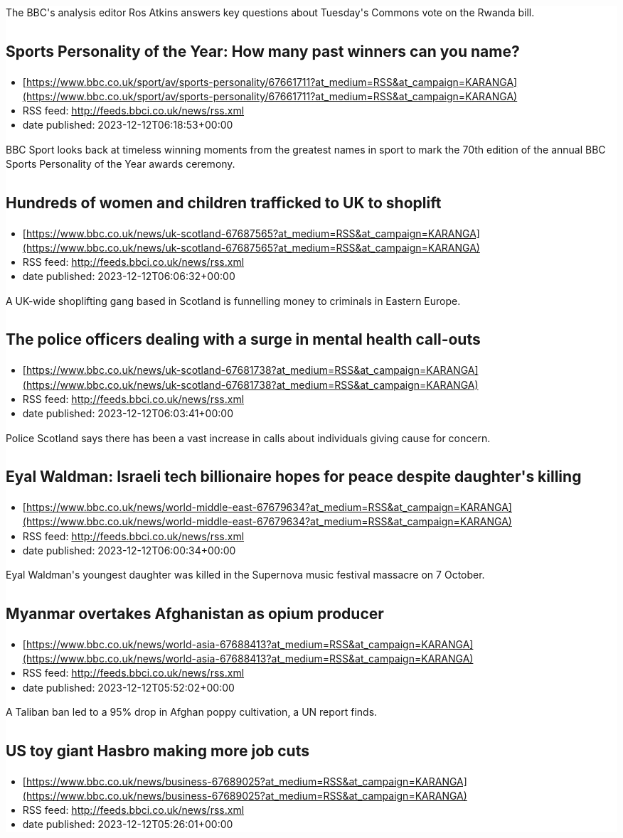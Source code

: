 The BBC's analysis editor Ros Atkins answers key questions about Tuesday's Commons vote on the Rwanda bill.

## Sports Personality of the Year: How many past winners can you name?
 - [https://www.bbc.co.uk/sport/av/sports-personality/67661711?at_medium=RSS&at_campaign=KARANGA](https://www.bbc.co.uk/sport/av/sports-personality/67661711?at_medium=RSS&at_campaign=KARANGA)
 - RSS feed: http://feeds.bbci.co.uk/news/rss.xml
 - date published: 2023-12-12T06:18:53+00:00

BBC Sport looks back at timeless winning moments from the greatest names in sport to mark the 70th edition of the annual BBC Sports Personality of the Year awards ceremony.

## Hundreds of women and children trafficked to UK to shoplift
 - [https://www.bbc.co.uk/news/uk-scotland-67687565?at_medium=RSS&at_campaign=KARANGA](https://www.bbc.co.uk/news/uk-scotland-67687565?at_medium=RSS&at_campaign=KARANGA)
 - RSS feed: http://feeds.bbci.co.uk/news/rss.xml
 - date published: 2023-12-12T06:06:32+00:00

A UK-wide shoplifting gang based in Scotland is funnelling money to criminals in Eastern Europe.

## The police officers dealing with a surge in mental health call-outs
 - [https://www.bbc.co.uk/news/uk-scotland-67681738?at_medium=RSS&at_campaign=KARANGA](https://www.bbc.co.uk/news/uk-scotland-67681738?at_medium=RSS&at_campaign=KARANGA)
 - RSS feed: http://feeds.bbci.co.uk/news/rss.xml
 - date published: 2023-12-12T06:03:41+00:00

Police Scotland says there has been a vast increase in calls about individuals giving cause for concern.

## Eyal Waldman: Israeli tech billionaire hopes for peace despite daughter's killing
 - [https://www.bbc.co.uk/news/world-middle-east-67679634?at_medium=RSS&at_campaign=KARANGA](https://www.bbc.co.uk/news/world-middle-east-67679634?at_medium=RSS&at_campaign=KARANGA)
 - RSS feed: http://feeds.bbci.co.uk/news/rss.xml
 - date published: 2023-12-12T06:00:34+00:00

Eyal Waldman's youngest daughter was killed in the Supernova music festival massacre on 7 October.

## Myanmar overtakes Afghanistan as opium producer
 - [https://www.bbc.co.uk/news/world-asia-67688413?at_medium=RSS&at_campaign=KARANGA](https://www.bbc.co.uk/news/world-asia-67688413?at_medium=RSS&at_campaign=KARANGA)
 - RSS feed: http://feeds.bbci.co.uk/news/rss.xml
 - date published: 2023-12-12T05:52:02+00:00

A Taliban ban led to a 95% drop in Afghan poppy cultivation, a UN report finds.

## US toy giant Hasbro making more job cuts
 - [https://www.bbc.co.uk/news/business-67689025?at_medium=RSS&at_campaign=KARANGA](https://www.bbc.co.uk/news/business-67689025?at_medium=RSS&at_campaign=KARANGA)
 - RSS feed: http://feeds.bbci.co.uk/news/rss.xml
 - date published: 2023-12-12T05:26:01+00:00

